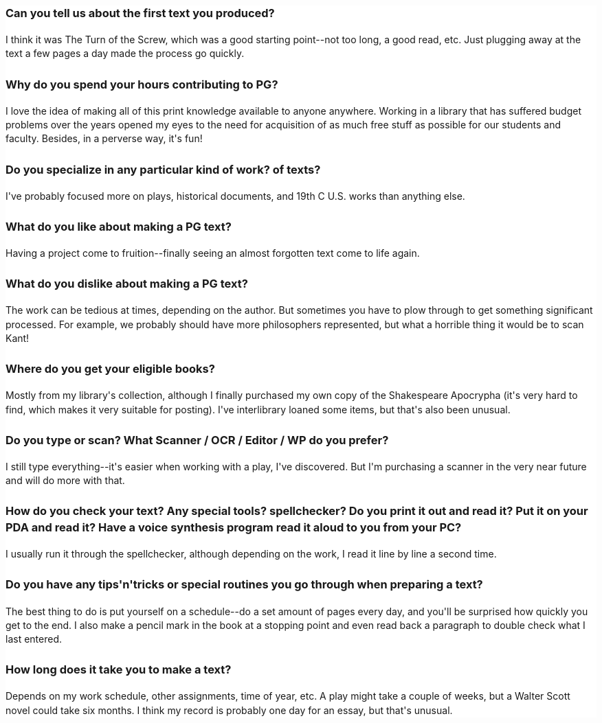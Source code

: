 ### Can you tell us about the first text you produced?
I think it was The Turn of the Screw, which was a good starting point--not too long, a good read, etc. Just plugging away at the text a few pages a day made the process go quickly.

### Why do you spend your hours contributing to PG?
I love the idea of making all of this print knowledge available to anyone anywhere. Working in a library that has suffered budget problems over the years opened my eyes to the need for acquisition of as much free stuff as possible for our students and faculty. Besides, in a perverse way, it's fun! 

### Do you specialize in any particular kind of work? of texts?
I've probably focused more on plays, historical documents, and 19th C U.S. works than anything else. 

### What do you like about making a PG text?
Having a project come to fruition--finally seeing an almost forgotten text come to life again. 

### What do you dislike about making a PG text?
The work can be tedious at times, depending on the author. But sometimes you have to plow through to get something significant processed. For example, we probably should have more philosophers represented, but what a horrible thing it would be to scan Kant! 

### Where do you get your eligible books?
Mostly from my library's collection, although I finally purchased my own copy of the Shakespeare Apocrypha (it's very hard to find, which makes it very suitable for posting). I've interlibrary loaned some items, but that's also been unusual. 

### Do you type or scan? What Scanner / OCR / Editor / WP do you prefer?
I still type everything--it's easier when working with a play, I've discovered. But I'm purchasing a scanner in the very near future and will do more with that. 

### How do you check your text? Any special tools? spellchecker? Do you print it out and read it? Put it on your PDA and read it? Have a voice synthesis program read it aloud to you from your PC?
I usually run it through the spellchecker, although depending on the work, I read it line by line a second time. 

### Do you have any tips'n'tricks or special routines you go through when preparing a text?
The best thing to do is put yourself on a schedule--do a set amount of pages every day, and you'll be surprised how quickly you get to the end. I also make a pencil mark in the book at a stopping point and even read back a paragraph to double check what I last entered. 

### How long does it take you to make a text? 
Depends on my work schedule, other assignments, time of year, etc. A play might take a couple of weeks, but a Walter Scott novel could take six months. I think my record is probably one day for an essay, but that's unusual. 
